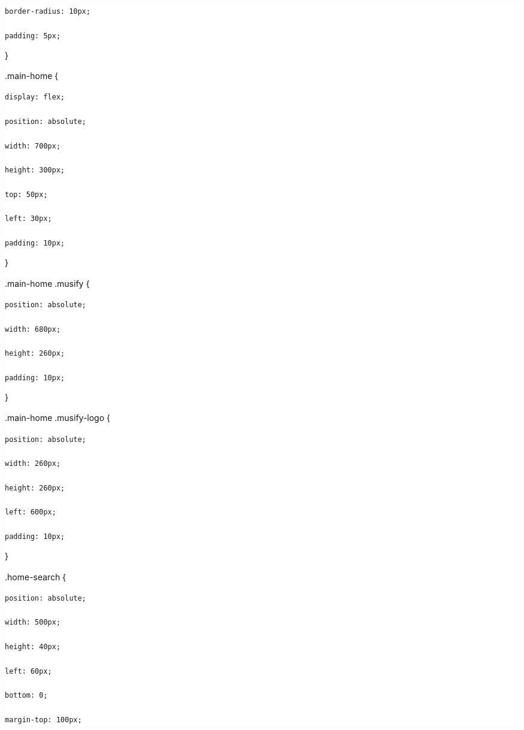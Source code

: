     border-radius: 10px;

    padding: 5px;

}



.main-home {

    display: flex;

    position: absolute;

    width: 700px;

    height: 300px;

    top: 50px;

    left: 30px;

    padding: 10px;

}

.main-home .musify {

    position: absolute;

    width: 680px;

    height: 260px;

    padding: 10px;

}

.main-home .musify-logo {

    position: absolute;

    width: 260px;

    height: 260px;

    left: 600px;

    padding: 10px;

}

.home-search {

    position: absolute;

    width: 500px;

    height: 40px;

    left: 60px;

    bottom: 0;

    margin-top: 100px;
